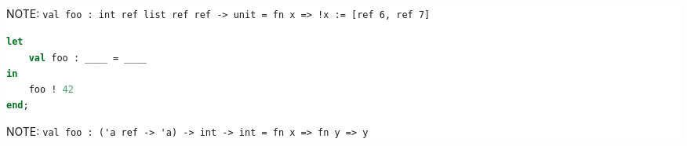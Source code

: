 
NOTE: `val foo : int ref list ref ref -> unit = fn x => !x := [ref 6, ref 7]`



```SML
let 
    val foo : ____ = ____
in 
    foo ! 42
end;
```


NOTE: `val foo : ('a ref -> 'a) -> int -> int = fn x => fn y => y`

